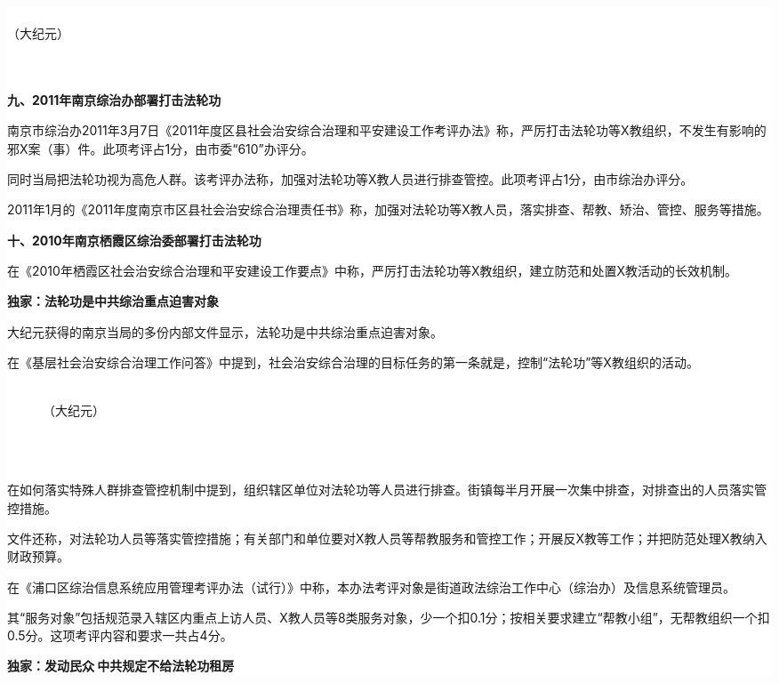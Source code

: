   <img alt="" class="size-full wp-image-102949621" src="https://i.ntdtv.com/assets/uploads/2020/09/7-35.jpg"/>
  <br/><figcaption class="wp-caption-text">
   （大纪元）
  </figcaption><br/>
 </figure><br/>
 <p>
  <strong>
   九、2011年南京综治办部署打击法轮功
  </strong>
 </p>
 <p>
  南京市综治办2011年3月7日《2011年度区县社会治安综合治理和平安建设工作考评办法》称，严厉打击法轮功等X教组织，不发生有影响的邪X案（事）件。此项考评占1分，由市委“610”办评分。
 </p>
 <p>
  同时当局把法轮功视为高危人群。该考评办法称，加强对法轮功等X教人员进行排查管控。此项考评占1分，由市综治办评分。
 </p>
 <p>
  2011年1月的《2011年度南京市区县社会治安综合治理责任书》称，加强对法轮功等X教人员，落实排查、帮教、矫治、管控、服务等措施。
 </p>
 <p>
  <strong>
   十、2010年南京栖霞区综治委部署打击法轮功
  </strong>
 </p>
 <p>
  在《2010年栖霞区社会治安综合治理和平安建设工作要点》中称，严厉打击法轮功等X教组织，建立防范和处置X教活动的长效机制。
 </p>
 <p>
  <strong>
   独家：法轮功是中共综治重点迫害对象
  </strong>
 </p>
 <p>
  大纪元获得的南京当局的多份内部文件显示，法轮功是中共综治重点迫害对象。
 </p>
 <p>
  在《基层社会治安综合治理工作问答》中提到，社会治安综合治理的目标任务的第一条就是，控制“法轮功”等X教组织的活动。
 </p>
 <figure class="wp-caption alignnone" id="attachment_102949622" style="width: 450px">
  <img alt="" class="size-full wp-image-102949622" src="https://i.ntdtv.com/assets/uploads/2020/09/8-20.jpg"/>
  <br/><figcaption class="wp-caption-text">
   （大纪元）
  </figcaption><br/>
 </figure><br/>
 <p>
  在如何落实特殊人群排查管控机制中提到，组织辖区单位对法轮功等人员进行排查。街镇每半月开展一次集中排查，对排查出的人员落实管控措施。
 </p>
 <p>
  文件还称，对法轮功人员等落实管控措施；有关部门和单位要对X教人员等帮教服务和管控工作；开展反X教等工作；并把防范处理X教纳入财政预算。
 </p>
 <p>
  在《浦口区综治信息系统应用管理考评办法（试行）》中称，本办法考评对象是街道政法综治工作中心（综治办）及信息系统管理员。
 </p>
 <p>
  其“服务对象”包括规范录入辖区内重点上访人员、X教人员等8类服务对象，少一个扣0.1分；按相关要求建立“帮教小组”，无帮教组织一个扣0.5分。这项考评内容和要求一共占4分。
 </p>
 <p>
  <strong>
   独家：发动民众 中共规定不给法轮功租房
  </strong>
 </p>
 <p>